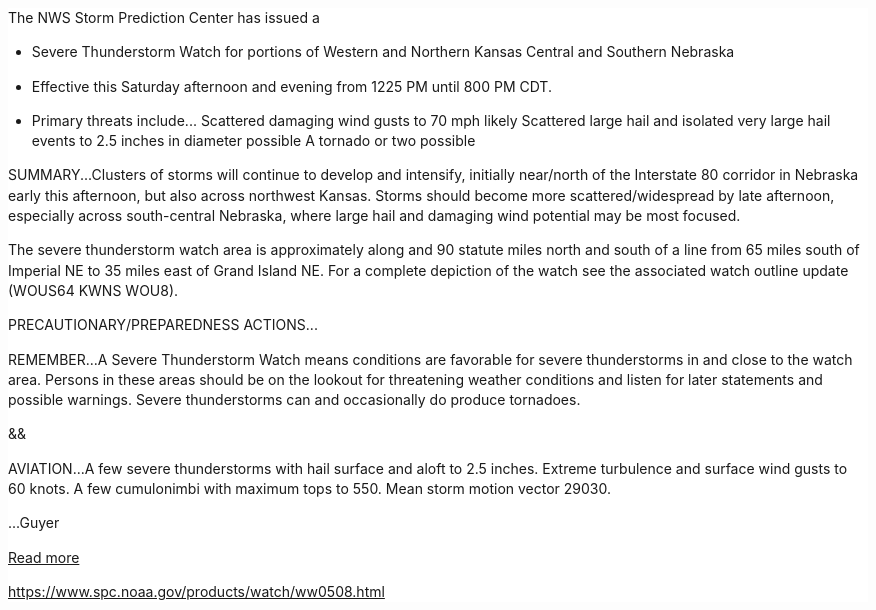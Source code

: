 The NWS Storm Prediction Center has issued a

* Severe Thunderstorm Watch for portions of 
  Western and Northern Kansas
  Central and Southern Nebraska

* Effective this Saturday afternoon and evening from 1225 PM
  until 800 PM CDT.

* Primary threats include...
  Scattered damaging wind gusts to 70 mph likely
  Scattered large hail and isolated very large hail events to 2.5
    inches in diameter possible
  A tornado or two possible

SUMMARY...Clusters of storms will continue to develop and intensify,
initially near/north of the Interstate 80 corridor in Nebraska early
this afternoon, but also across northwest Kansas. Storms should
become more scattered/widespread by late afternoon, especially
across south-central Nebraska, where large hail and damaging wind
potential may be most focused.

The severe thunderstorm watch area is approximately along and 90
statute miles north and south of a line from 65 miles south of
Imperial NE to 35 miles east of Grand Island NE. For a complete
depiction of the watch see the associated watch outline update
(WOUS64 KWNS WOU8).

PRECAUTIONARY/PREPAREDNESS ACTIONS...

REMEMBER...A Severe Thunderstorm Watch means conditions are
favorable for severe thunderstorms in and close to the watch area.
Persons in these areas should be on the lookout for threatening
weather conditions and listen for later statements and possible
warnings. Severe thunderstorms can and occasionally do produce
tornadoes.

&&

AVIATION...A few severe thunderstorms with hail surface and aloft to
2.5 inches. Extreme turbulence and surface wind gusts to 60 knots. A
few cumulonimbi with maximum tops to 550. Mean storm motion vector
29030.

...Guyer

</pre>
<a href="https://www.spc.noaa.gov/products/watch/ww0508.html">Read more</a>
 

<https://www.spc.noaa.gov/products/watch/ww0508.html>

